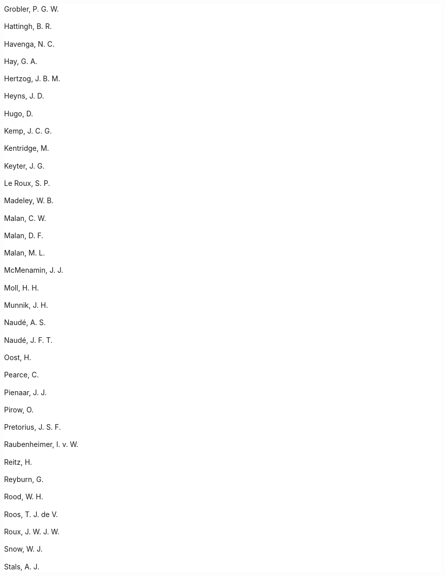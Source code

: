 <p>Grobler, P. G. W.</p>

<p>Hattingh, B. R.</p>

<p>Havenga, N. C.</p>

<p>Hay, G. A.</p>

<p>Hertzog, J. B. M.</p>

<p>Heyns, J. D.</p>

<p>Hugo, D.</p>

<p>Kemp, J. C. G.</p>

<p>Kentridge, M.</p>

<p>Keyter, J. G.</p>

<p>Le Roux, S. P.</p>

<p>Madeley, W. B.</p>

<p>Malan, C. W.</p>

<p>Malan, D. F.</p>

<p>Malan, M. L.</p>

<p>McMenamin, J. J.</p>

<p>Moll, H. H.</p>

<p>Munnik, J. H.</p>

<p>Naud&#x00E9;, A. S.</p>

<p>Naud&#x00E9;, J. F. T.</p>

<p>Oost, H.</p>

<p>Pearce, C.</p>

<p>Pienaar, J. J.</p>

<p>Pirow, O.</p>

<p>Pretorius, J. S. F.</p>

<p>Raubenheimer, I. v. W.</p>

<p>Reitz, H.</p>

<p>Reyburn, G.</p>

<p>Rood, W. H.</p>

<p>Roos, T. J. de V.</p>

<p>Roux, J. W. J. W.</p>

<p>Snow, W. J.</p>

<p>Stals, A. J.</p>
